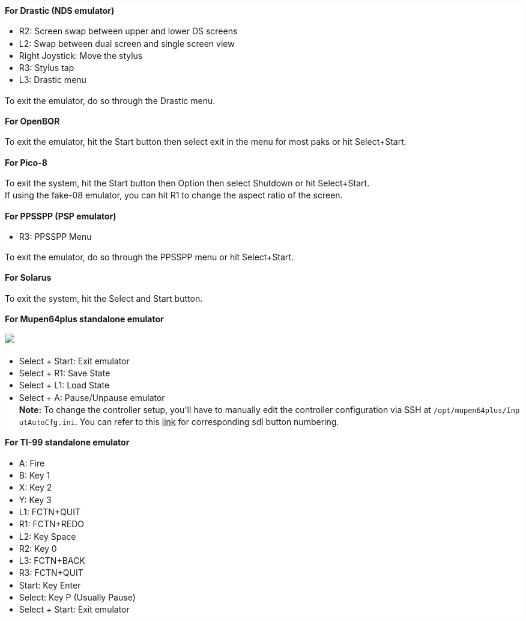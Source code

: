 **For Drastic (NDS emulator)**

- R2: Screen swap between upper and lower DS screens
- L2: Swap between dual screen and single screen view
- Right Joystick: Move the stylus 
- R3: Stylus tap
- L3: Drastic menu

To exit the emulator, do so through the Drastic menu.

**For OpenBOR**

To exit the emulator, hit the Start button then select exit in the menu for most paks or hit Select+Start.

**For Pico-8**

To exit the system, hit the Start button then Option then select Shutdown or hit Select+Start. \
If using the fake-08 emulator, you can hit R1 to change the aspect ratio of the screen.

**For PPSSPP (PSP emulator)**

- R3: PPSSPP Menu

To exit the emulator, do so through the PPSSPP menu or hit Select+Start.

**For Solarus**

To exit the system, hit the Select and Start button.

**For Mupen64plus standalone emulator**

![](https://github.com/christianhaitian/arkos/raw/main/devices/RG353M_Mupen64plus_Layout.jpg)  

- Select + Start: Exit emulator
- Select + R1: Save State
- Select + L1: Load State
- Select + A: Pause/Unpause emulator \
**Note:** To change the controller setup, you'll have to manually edit the controller configuration via SSH at `/opt/mupen64plus/InputAutoCfg.ini`.  You can refer to this [link](https://github.com/christianhaitian/arkos/wiki/Key-codes-and-Global-Hotkey-config-file-locations#global-hotkey-config-file-locations-6) for corresponding sdl button numbering.

**For TI-99 standalone emulator**

- A: Fire
- B: Key 1
- X: Key 2
- Y: Key 3
- L1: FCTN+QUIT
- R1: FCTN+REDO
- L2: Key Space
- R2: Key 0
- L3: FCTN+BACK
- R3: FCTN+QUIT
- Start: Key Enter
- Select: Key P (Usually Pause)
- Select + Start: Exit emulator
